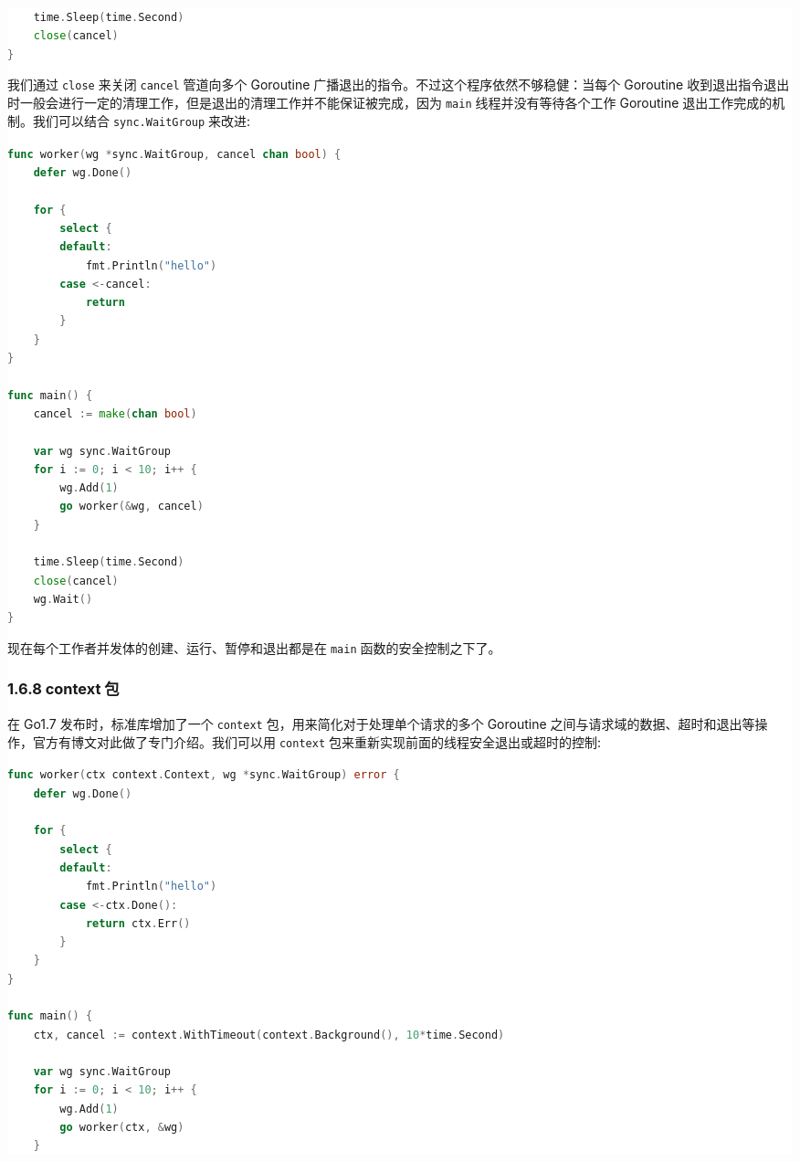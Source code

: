 ```go
	time.Sleep(time.Second)
	close(cancel)
}
```

我们通过 `close` 来关闭 `cancel` 管道向多个 Goroutine 广播退出的指令。不过这个程序依然不够稳健：当每个 Goroutine 收到退出指令退出时一般会进行一定的清理工作，但是退出的清理工作并不能保证被完成，因为 `main` 线程并没有等待各个工作 Goroutine 退出工作完成的机制。我们可以结合 `sync.WaitGroup` 来改进:

```go
func worker(wg *sync.WaitGroup, cancel chan bool) {
	defer wg.Done()

	for {
		select {
		default:
			fmt.Println("hello")
		case <-cancel:
			return
		}
	}
}

func main() {
	cancel := make(chan bool)

	var wg sync.WaitGroup
	for i := 0; i < 10; i++ {
		wg.Add(1)
		go worker(&wg, cancel)
	}

	time.Sleep(time.Second)
	close(cancel)
	wg.Wait()
}
```

现在每个工作者并发体的创建、运行、暂停和退出都是在 `main` 函数的安全控制之下了。

### 1.6.8 context 包

在 Go1.7 发布时，标准库增加了一个 `context` 包，用来简化对于处理单个请求的多个 Goroutine 之间与请求域的数据、超时和退出等操作，官方有博文对此做了专门介绍。我们可以用 `context` 包来重新实现前面的线程安全退出或超时的控制:

```go
func worker(ctx context.Context, wg *sync.WaitGroup) error {
	defer wg.Done()

	for {
		select {
		default:
			fmt.Println("hello")
		case <-ctx.Done():
			return ctx.Err()
		}
	}
}

func main() {
	ctx, cancel := context.WithTimeout(context.Background(), 10*time.Second)

	var wg sync.WaitGroup
	for i := 0; i < 10; i++ {
		wg.Add(1)
		go worker(ctx, &wg)
	}
```